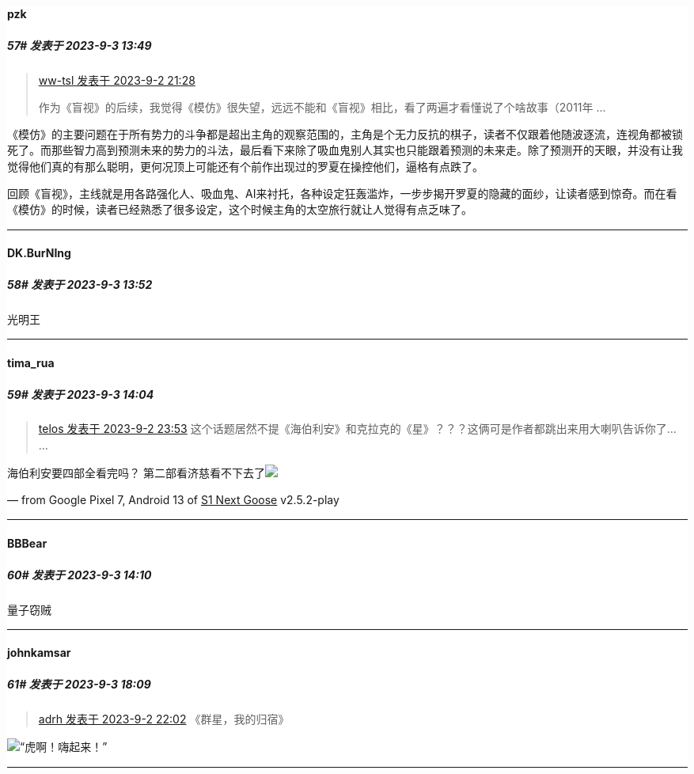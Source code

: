 ####  pzk  
##### 57#       发表于 2023-9-3 13:49

<blockquote><a href="httphttps://bbs.saraba1st.com/2b/forum.php?mod=redirect&amp;goto=findpost&amp;pid=62271108&amp;ptid=2151087" target="_blank">ww-tsl 发表于 2023-9-2 21:28</a>

作为《盲视》的后续，我觉得《模仿》很失望，远远不能和《盲视》相比，看了两遍才看懂说了个啥故事（2011年 ...</blockquote>
《模仿》的主要问题在于所有势力的斗争都是超出主角的观察范围的，主角是个无力反抗的棋子，读者不仅跟着他随波逐流，连视角都被锁死了。而那些智力高到预测未来的势力的斗法，最后看下来除了吸血鬼别人其实也只能跟着预测的未来走。除了预测开的天眼，并没有让我觉得他们真的有那么聪明，更何况顶上可能还有个前作出现过的罗夏在操控他们，逼格有点跌了。

回顾《盲视》，主线就是用各路强化人、吸血鬼、AI来衬托，各种设定狂轰滥炸，一步步揭开罗夏的隐藏的面纱，让读者感到惊奇。而在看《模仿》的时候，读者已经熟悉了很多设定，这个时候主角的太空旅行就让人觉得有点乏味了。

*****

####  DK.BurNIng  
##### 58#       发表于 2023-9-3 13:52

光明王

*****

####  tima_rua  
##### 59#       发表于 2023-9-3 14:04

<blockquote><a href="httphttps://bbs.saraba1st.com/2b/forum.php?mod=redirect&amp;goto=findpost&amp;pid=62272826&amp;ptid=2151087" target="_blank">telos 发表于 2023-9-2 23:53</a>
这个话题居然不提《海伯利安》和克拉克的《星》？？？这俩可是作者都跳出来用大喇叭告诉你了… ...</blockquote>
海伯利安要四部全看完吗？
第二部看济慈看不下去了<img src="https://static.saraba1st.com/image/smiley/face2017/037.png" referrerpolicy="no-referrer">

— from Google Pixel 7, Android 13 of [S1 Next Goose](https://pan.baidu.com/s/1mi43uRm) v2.5.2-play

*****

####  BBBear  
##### 60#       发表于 2023-9-3 14:10

量子窃贼


*****

####  johnkamsar  
##### 61#       发表于 2023-9-3 18:09

<blockquote><a href="httphttps://bbs.saraba1st.com/2b/forum.php?mod=redirect&amp;goto=findpost&amp;pid=62271556&amp;ptid=2151087" target="_blank">adrh 发表于 2023-9-2 22:02</a>
《群星，我的归宿》</blockquote>
<img src="https://static.saraba1st.com/image/smiley/face2017/089.png" referrerpolicy="no-referrer">“虎啊！嗨起来！”


*****
